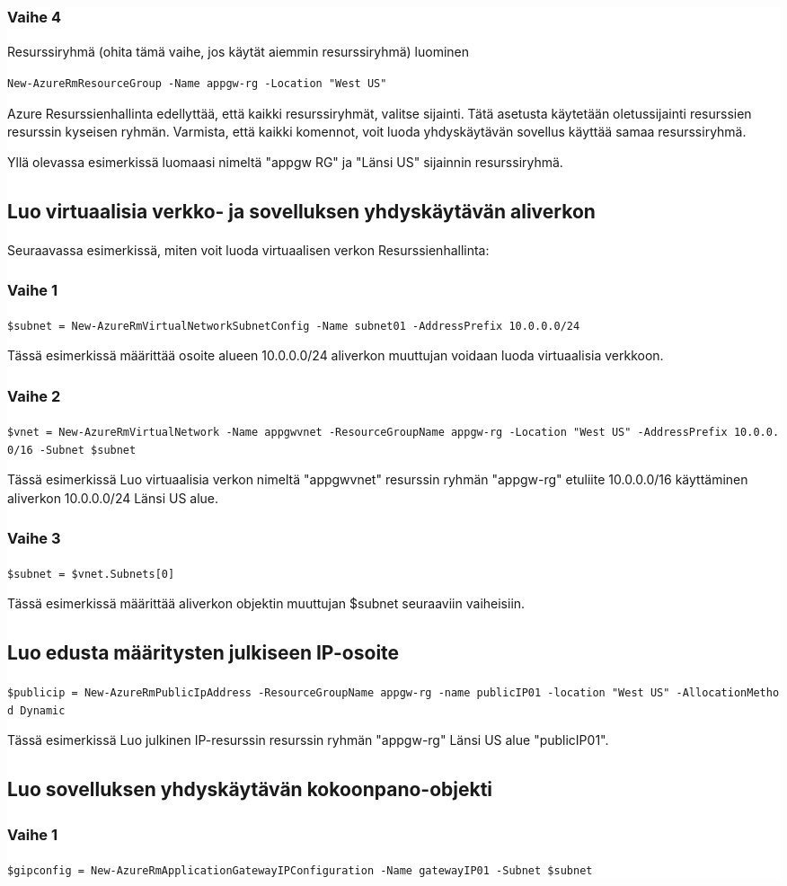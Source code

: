 
### <a name="step-4"></a>Vaihe 4

Resurssiryhmä (ohita tämä vaihe, jos käytät aiemmin resurssiryhmä) luominen

    New-AzureRmResourceGroup -Name appgw-rg -Location "West US"

Azure Resurssienhallinta edellyttää, että kaikki resurssiryhmät, valitse sijainti. Tätä asetusta käytetään oletussijainti resurssien resurssin kyseisen ryhmän. Varmista, että kaikki komennot, voit luoda yhdyskäytävän sovellus käyttää samaa resurssiryhmä.

Yllä olevassa esimerkissä luomaasi nimeltä "appgw RG" ja "Länsi US" sijainnin resurssiryhmä.

## <a name="create-a-virtual-network-and-a-subnet-for-the-application-gateway"></a>Luo virtuaalisia verkko- ja sovelluksen yhdyskäytävän aliverkon

Seuraavassa esimerkissä, miten voit luoda virtuaalisen verkon Resurssienhallinta:

### <a name="step-1"></a>Vaihe 1

    $subnet = New-AzureRmVirtualNetworkSubnetConfig -Name subnet01 -AddressPrefix 10.0.0.0/24

Tässä esimerkissä määrittää osoite alueen 10.0.0.0/24 aliverkon muuttujan voidaan luoda virtuaalisia verkkoon.

### <a name="step-2"></a>Vaihe 2

    $vnet = New-AzureRmVirtualNetwork -Name appgwvnet -ResourceGroupName appgw-rg -Location "West US" -AddressPrefix 10.0.0.0/16 -Subnet $subnet

Tässä esimerkissä Luo virtuaalisia verkon nimeltä "appgwvnet" resurssin ryhmän "appgw-rg" etuliite 10.0.0.0/16 käyttäminen aliverkon 10.0.0.0/24 Länsi US alue.

### <a name="step-3"></a>Vaihe 3

    $subnet = $vnet.Subnets[0]

Tässä esimerkissä määrittää aliverkon objektin muuttujan $subnet seuraaviin vaiheisiin.

## <a name="create-a-public-ip-address-for-the-front-end-configuration"></a>Luo edusta määritysten julkiseen IP-osoite

    $publicip = New-AzureRmPublicIpAddress -ResourceGroupName appgw-rg -name publicIP01 -location "West US" -AllocationMethod Dynamic

Tässä esimerkissä Luo julkinen IP-resurssin resurssin ryhmän "appgw-rg" Länsi US alue "publicIP01".


## <a name="create-an-application-gateway-configuration-object"></a>Luo sovelluksen yhdyskäytävän kokoonpano-objekti

### <a name="step-1"></a>Vaihe 1

    $gipconfig = New-AzureRmApplicationGatewayIPConfiguration -Name gatewayIP01 -Subnet $subnet
